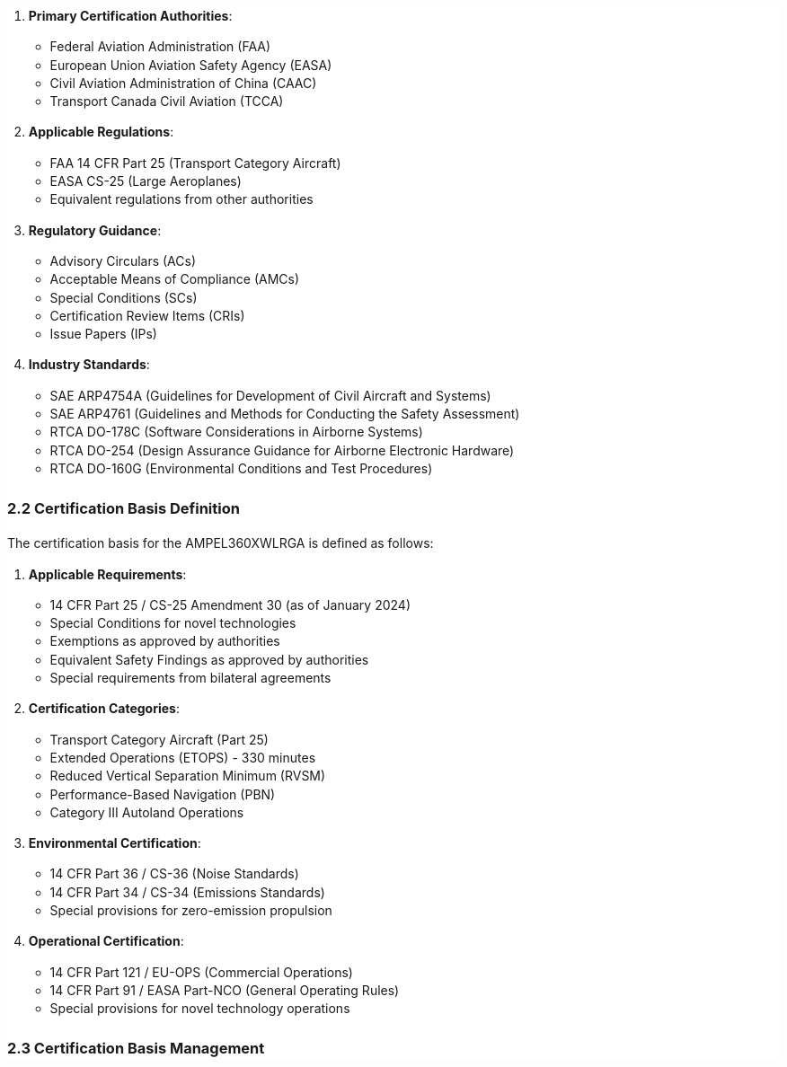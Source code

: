 1. **Primary Certification Authorities**:
   - Federal Aviation Administration (FAA)
   - European Union Aviation Safety Agency (EASA)
   - Civil Aviation Administration of China (CAAC)
   - Transport Canada Civil Aviation (TCCA)

2. **Applicable Regulations**:
   - FAA 14 CFR Part 25 (Transport Category Aircraft)
   - EASA CS-25 (Large Aeroplanes)
   - Equivalent regulations from other authorities

3. **Regulatory Guidance**:
   - Advisory Circulars (ACs)
   - Acceptable Means of Compliance (AMCs)
   - Special Conditions (SCs)
   - Certification Review Items (CRIs)
   - Issue Papers (IPs)

4. **Industry Standards**:
   - SAE ARP4754A (Guidelines for Development of Civil Aircraft and Systems)
   - SAE ARP4761 (Guidelines and Methods for Conducting the Safety Assessment)
   - RTCA DO-178C (Software Considerations in Airborne Systems)
   - RTCA DO-254 (Design Assurance Guidance for Airborne Electronic Hardware)
   - RTCA DO-160G (Environmental Conditions and Test Procedures)

### 2.2 Certification Basis Definition

The certification basis for the AMPEL360XWLRGA is defined as follows:

1. **Applicable Requirements**:
   - 14 CFR Part 25 / CS-25 Amendment 30 (as of January 2024)
   - Special Conditions for novel technologies
   - Exemptions as approved by authorities
   - Equivalent Safety Findings as approved by authorities
   - Special requirements from bilateral agreements

2. **Certification Categories**:
   - Transport Category Aircraft (Part 25)
   - Extended Operations (ETOPS) - 330 minutes
   - Reduced Vertical Separation Minimum (RVSM)
   - Performance-Based Navigation (PBN)
   - Category III Autoland Operations

3. **Environmental Certification**:
   - 14 CFR Part 36 / CS-36 (Noise Standards)
   - 14 CFR Part 34 / CS-34 (Emissions Standards)
   - Special provisions for zero-emission propulsion

4. **Operational Certification**:
   - 14 CFR Part 121 / EU-OPS (Commercial Operations)
   - 14 CFR Part 91 / EASA Part-NCO (General Operating Rules)
   - Special provisions for novel technology operations

### 2.3 Certification Basis Management
